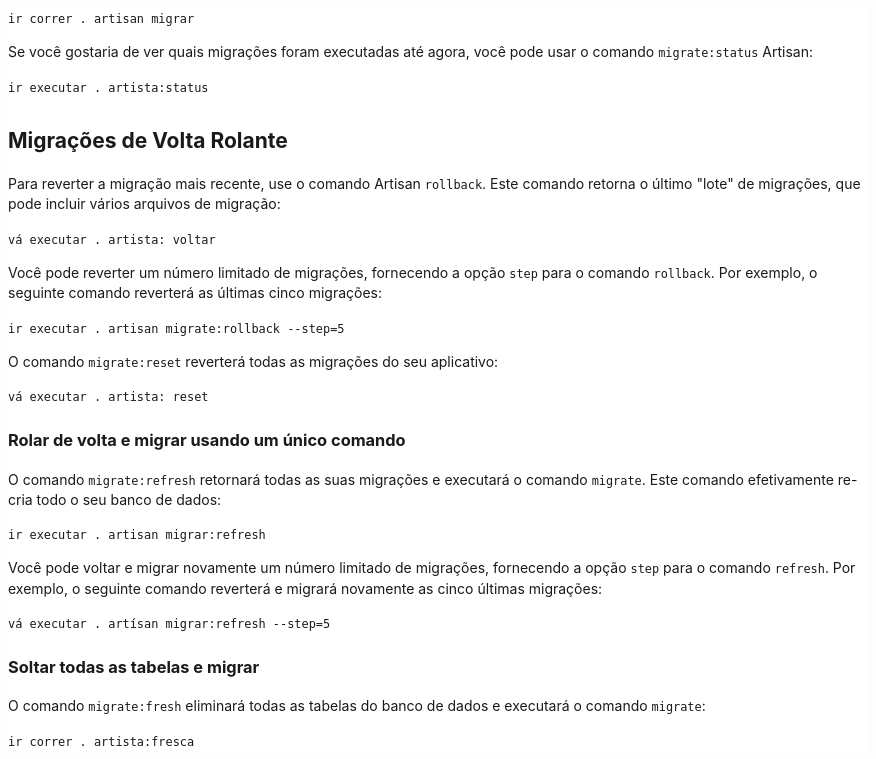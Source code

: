 ```shell
ir correr . artisan migrar
```

Se você gostaria de ver quais migrações foram executadas até agora, você pode usar o comando `migrate:status` Artisan:

```shell
ir executar . artista:status
```

## Migrações de Volta Rolante

Para reverter a migração mais recente, use o comando Artisan `rollback`. Este comando retorna o último "lote" de
migrações, que pode incluir vários arquivos de migração:

```shell
vá executar . artista: voltar
```

Você pode reverter um número limitado de migrações, fornecendo a opção `step` para o comando `rollback`. Por exemplo,
o seguinte comando reverterá as últimas cinco migrações:

```shell
ir executar . artisan migrate:rollback --step=5
```

O comando `migrate:reset` reverterá todas as migrações do seu aplicativo:

```shell
vá executar . artista: reset
```

### Rolar de volta e migrar usando um único comando

O comando `migrate:refresh` retornará todas as suas migrações e executará o comando `migrate`. Este comando
efetivamente re-cria todo o seu banco de dados:

```shell
ir executar . artisan migrar:refresh
```

Você pode voltar e migrar novamente um número limitado de migrações, fornecendo a opção `step` para o comando `refresh`.
Por exemplo, o seguinte comando reverterá e migrará novamente as cinco últimas migrações:

```shell
vá executar . artísan migrar:refresh --step=5
```

### Soltar todas as tabelas e migrar

O comando `migrate:fresh` eliminará todas as tabelas do banco de dados e executará o comando `migrate`:

```shell
ir correr . artista:fresca
```
